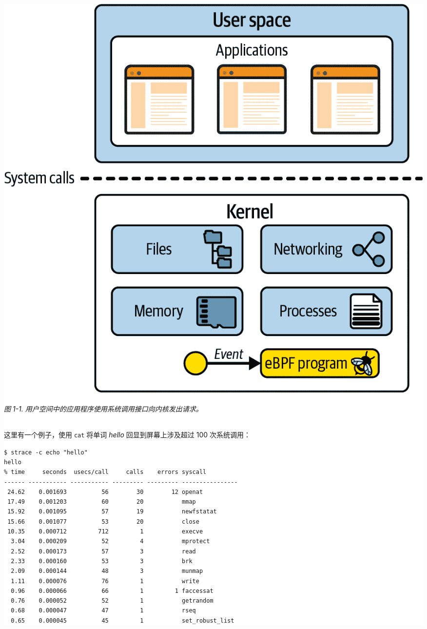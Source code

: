 ![用户空间中的应用程序使用系统调用接口向内核发出请求](img/lebp_0101.png)

###### 图 1-1\. 用户空间中的应用程序使用系统调用接口向内核发出请求。

这里有一个例子，使用 `cat` 将单词 *hello* 回显到屏幕上涉及超过 100 次系统调用：

```
$ strace -c echo "hello"
hello
% time     seconds  usecs/call     calls    errors syscall
------ ----------- ----------- --------- --------- ----------------
 24.62    0.001693          56        30        12 openat
 17.49    0.001203          60        20           mmap
 15.92    0.001095          57        19           newfstatat
 15.66    0.001077          53        20           close
 10.35    0.000712         712         1           execve
  3.04    0.000209          52         4           mprotect
  2.52    0.000173          57         3           read
  2.33    0.000160          53         3           brk
  2.09    0.000144          48         3           munmap
  1.11    0.000076          76         1           write
  0.96    0.000066          66         1         1 faccessat
  0.76    0.000052          52         1           getrandom
  0.68    0.000047          47         1           rseq
  0.65    0.000045          45         1           set_robust_list
```